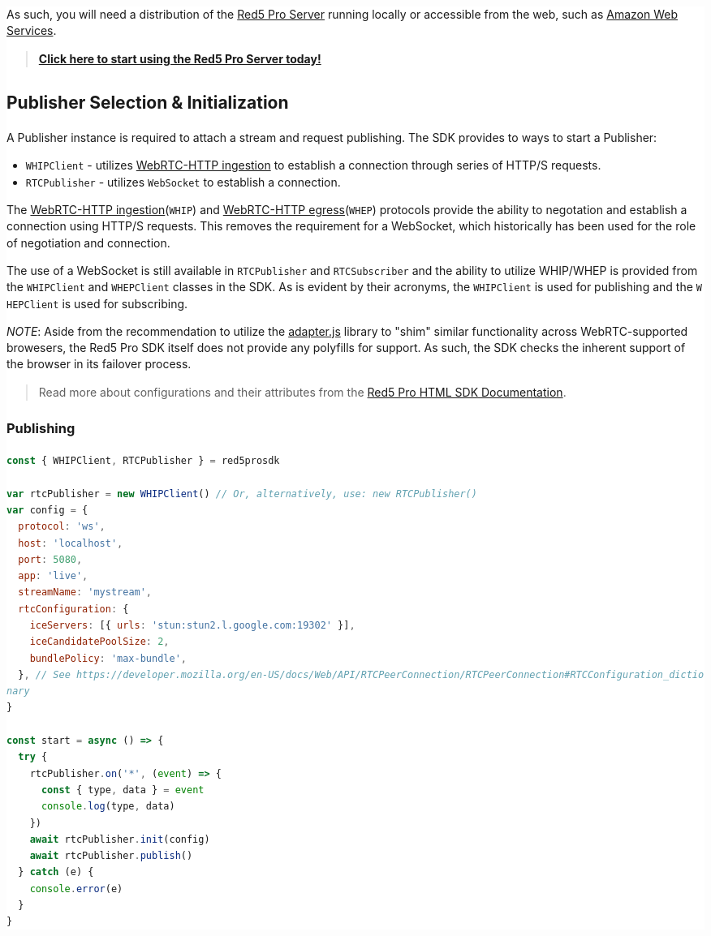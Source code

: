 As such, you will need a distribution of the [Red5 Pro Server](https://www.red5.net) running locally or accessible from the web, such as [Amazon Web Services](https://www.red5.net/docs/installation/installation/awsinstall).

> **[Click here to start using the Red5 Pro Server today!](https://account.red5.net/login)**

## Publisher Selection & Initialization

A Publisher instance is required to attach a stream and request publishing. The SDK provides to ways to start a Publisher:

- `WHIPClient` - utilizes [WebRTC-HTTP ingestion](https://www.ietf.org/archive/id/draft-ietf-wish-whip-01.html) to establish a connection through series of HTTP/S requests.
- `RTCPublisher` - utilizes `WebSocket` to establish a connection.

The [WebRTC-HTTP ingestion](https://www.ietf.org/archive/id/draft-ietf-wish-whip-01.html)(`WHIP`) and [WebRTC-HTTP egress](https://www.ietf.org/archive/id/draft-murillo-whep-00.html)(`WHEP`) protocols provide the ability to negotation and establish a connection using HTTP/S requests. This removes the requirement for a WebSocket, which historically has been used for the role of negotiation and connection.

The use of a WebSocket is still available in `RTCPublisher` and `RTCSubscriber` and the ability to utilize WHIP/WHEP is provided from the `WHIPClient` and `WHEPClient` classes in the SDK. As is evident by their acronyms, the `WHIPClient` is used for publishing and the `WHEPClient` is used for subscribing.

_NOTE_: Aside from the recommendation to utilize the [adapter.js](https://github.com/webrtc/adapter) library to "shim" similar functionality across WebRTC-supported browesers, the Red5 Pro SDK itself does not provide any polyfills for support. As such, the SDK checks the inherent support of the browser in its failover process.

> Read more about configurations and their attributes from the [Red5 Pro HTML SDK Documentation](https://www.red5.net/docs/development/publisher/webrtc/).

### Publishing

```js
const { WHIPClient, RTCPublisher } = red5prosdk

var rtcPublisher = new WHIPClient() // Or, alternatively, use: new RTCPublisher()
var config = {
  protocol: 'ws',
  host: 'localhost',
  port: 5080,
  app: 'live',
  streamName: 'mystream',
  rtcConfiguration: {
    iceServers: [{ urls: 'stun:stun2.l.google.com:19302' }],
    iceCandidatePoolSize: 2,
    bundlePolicy: 'max-bundle',
  }, // See https://developer.mozilla.org/en-US/docs/Web/API/RTCPeerConnection/RTCPeerConnection#RTCConfiguration_dictionary
}

const start = async () => {
  try {
    rtcPublisher.on('*', (event) => {
      const { type, data } = event
      console.log(type, data)
    })
    await rtcPublisher.init(config)
    await rtcPublisher.publish()
  } catch (e) {
    console.error(e)
  }
}
```